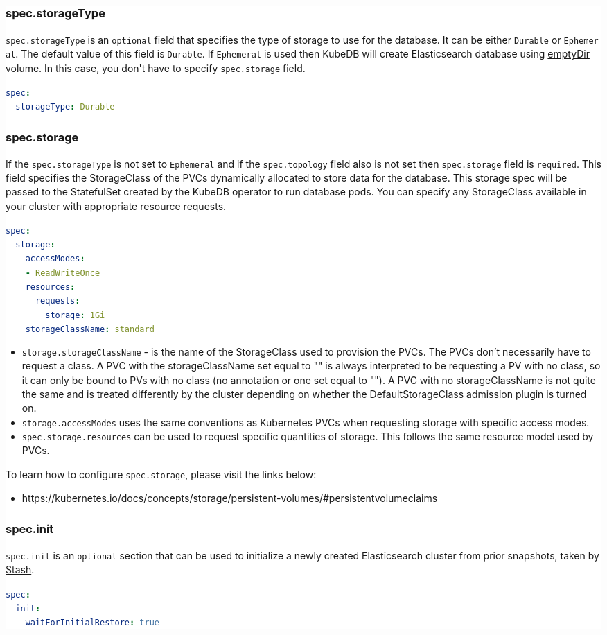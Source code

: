 ### spec.storageType

`spec.storageType` is an `optional` field that specifies the type of storage to use for the database. It can be either `Durable` or `Ephemeral`. The default value of this field is `Durable`. If `Ephemeral` is used then KubeDB will create Elasticsearch database using [emptyDir](https://kubernetes.io/docs/concepts/storage/volumes/#emptydir) volume. In this case, you don't have to specify `spec.storage` field.

```yaml
spec:
  storageType: Durable
```

### spec.storage

If the `spec.storageType`  is not set to `Ephemeral` and if the `spec.topology` field also is not set then `spec.storage` field is `required`. This field specifies the StorageClass of the PVCs dynamically allocated to store data for the database. This storage spec will be passed to the StatefulSet created by the KubeDB operator to run database pods. You can specify any StorageClass available in your cluster with appropriate resource requests.

```yaml
spec:
  storage:
    accessModes:
    - ReadWriteOnce
    resources:
      requests:
        storage: 1Gi
    storageClassName: standard
```

- `storage.storageClassName` - is the name of the StorageClass used to provision the PVCs. The PVCs don’t necessarily have to request a class. A PVC with the storageClassName set equal to "" is always interpreted to be requesting a PV with no class, so it can only be bound to PVs with no class (no annotation or one set equal to ""). A PVC with no storageClassName is not quite the same and is treated differently by the cluster depending on whether the DefaultStorageClass admission plugin is turned on.
- `storage.accessModes` uses the same conventions as Kubernetes PVCs when requesting storage with specific access modes.
- `spec.storage.resources` can be used to request specific quantities of storage. This follows the same resource model used by PVCs.

To learn how to configure `spec.storage`, please visit the links below:

- https://kubernetes.io/docs/concepts/storage/persistent-volumes/#persistentvolumeclaims

### spec.init

`spec.init` is an `optional` section that can be used to initialize a newly created Elasticsearch cluster from prior snapshots, taken by [Stash](/docs/v2024.1.28-rc.1/guides/elasticsearch/backup/overview/).

```yaml
spec:
  init:
    waitForInitialRestore: true
```
